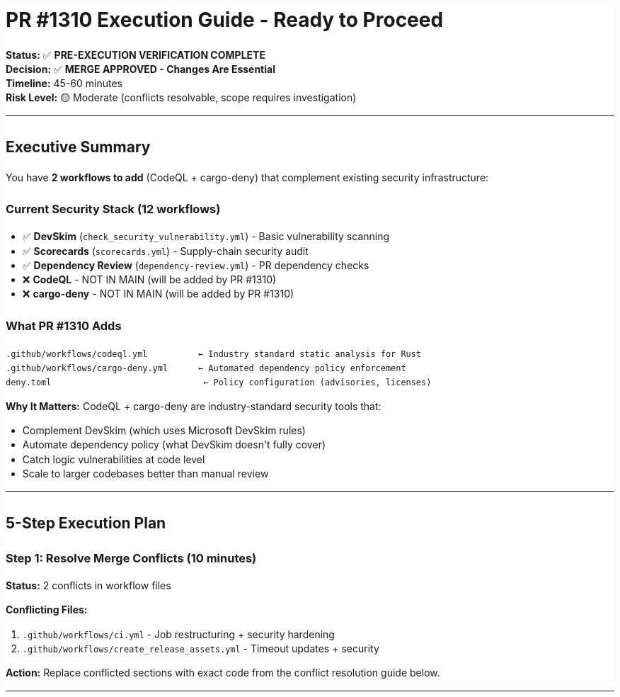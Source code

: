 # PR #1310 Execution Guide - Ready to Proceed

**Status:** ✅ **PRE-EXECUTION VERIFICATION COMPLETE**  
**Decision:** ✅ **MERGE APPROVED - Changes Are Essential**  
**Timeline:** 45-60 minutes  
**Risk Level:** 🟡 Moderate (conflicts resolvable, scope requires investigation)

---

## Executive Summary

You have **2 workflows to add** (CodeQL + cargo-deny) that complement existing security infrastructure:

### Current Security Stack (12 workflows)

- ✅ **DevSkim** (`check_security_vulnerability.yml`) - Basic vulnerability scanning
- ✅ **Scorecards** (`scorecards.yml`) - Supply-chain security audit
- ✅ **Dependency Review** (`dependency-review.yml`) - PR dependency checks
- ❌ **CodeQL** - NOT IN MAIN (will be added by PR #1310)
- ❌ **cargo-deny** - NOT IN MAIN (will be added by PR #1310)

### What PR #1310 Adds

```
.github/workflows/codeql.yml          ← Industry standard static analysis for Rust
.github/workflows/cargo-deny.yml      ← Automated dependency policy enforcement
deny.toml                              ← Policy configuration (advisories, licenses)
```

**Why It Matters:** CodeQL + cargo-deny are industry-standard security tools that:

- Complement DevSkim (which uses Microsoft DevSkim rules)
- Automate dependency policy (what DevSkim doesn't fully cover)
- Catch logic vulnerabilities at code level
- Scale to larger codebases better than manual review

---

## 5-Step Execution Plan

### Step 1: Resolve Merge Conflicts (10 minutes)

**Status:** 2 conflicts in workflow files

**Conflicting Files:**

1. `.github/workflows/ci.yml` - Job restructuring + security hardening
2. `.github/workflows/create_release_assets.yml` - Timeout updates + security

**Action:** Replace conflicted sections with exact code from the conflict resolution guide below.

---
